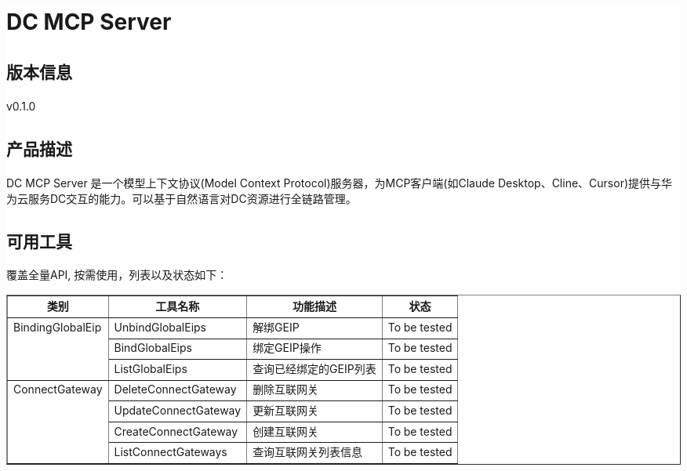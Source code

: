 # DC MCP Server 

## 版本信息
v0.1.0

## 产品描述

DC MCP Server 是一个模型上下文协议(Model Context Protocol)服务器，为MCP客户端(如Claude Desktop、Cline、Cursor)提供与华为云服务DC交互的能力。可以基于自然语言对DC资源进行全链路管理。

## 可用工具
覆盖全量API, 按需使用，列表以及状态如下：

<html>
    <head></head>
    <body>
        <table border="1" cellspacing="0" cellpadding="5">
            <tbody>
                <tr>
                    <th>类别</th>
                    <th>工具名称</th>
                    <th>功能描述</th>
                    <th>状态</th>
                </tr>
                <tr>
                    <td rowspan="3">BindingGlobalEip</td>
                    <td>UnbindGlobalEips</td>
                    <td>解绑GEIP</td>
                    <td>To be tested</td>
                </tr>
                <tr>
                    <td>BindGlobalEips</td>
                    <td>绑定GEIP操作</td>
                    <td>To be tested</td>
                </tr>
                <tr>
                    <td>ListGlobalEips</td>
                    <td>查询已经绑定的GEIP列表</td>
                    <td>To be tested</td>
                </tr>
                <tr>
                    <td rowspan="5">ConnectGateway</td>
                    <td>DeleteConnectGateway</td>
                    <td>删除互联网关</td>
                    <td>To be tested</td>
                </tr>
                <tr>
                    <td>UpdateConnectGateway</td>
                    <td>更新互联网关</td>
                    <td>To be tested</td>
                </tr>
                <tr>
                    <td>CreateConnectGateway</td>
                    <td>创建互联网关</td>
                    <td>To be tested</td>
                </tr>
                <tr>
                    <td>ListConnectGateways</td>
                    <td>查询互联网关列表信息</td>
                    <td>To be tested</td>
                </tr>